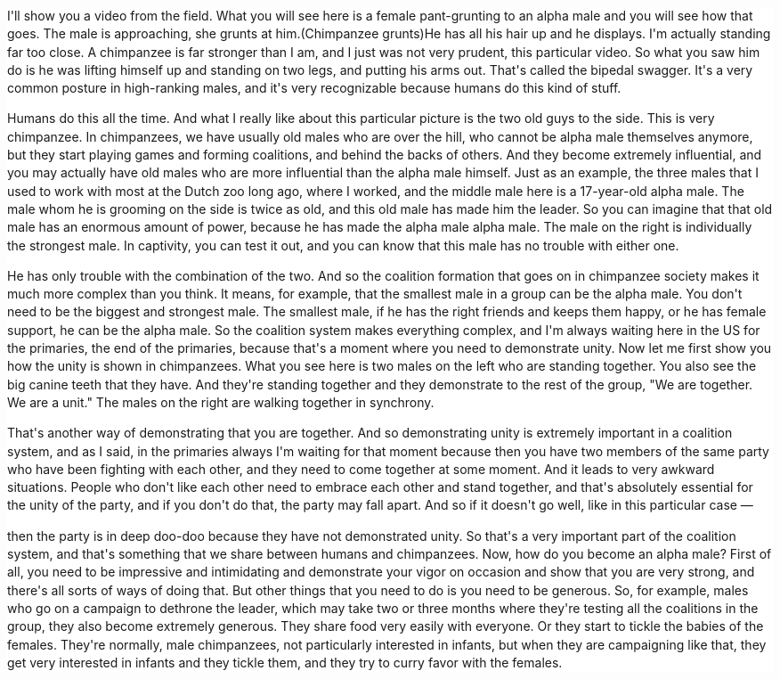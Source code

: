 I'll show you a video from the field. What you will see here is a female pant-grunting to
an alpha male and you will see how that goes. The male is approaching, she grunts at
him.(Chimpanzee grunts)He has all his hair up and he displays. I'm actually standing far
too close. A chimpanzee is far stronger than I am, and I just was not very prudent, this
particular video. So what you saw him do is he was lifting himself up and standing on two
legs, and putting his arms out. That's called the bipedal swagger. It's a very common
posture in high-ranking males, and it's very recognizable because humans do this kind of
stuff.

Humans do this all the time. And what I really like about this particular picture is the
two old guys to the side. This is very chimpanzee. In chimpanzees, we have usually old
males who are over the hill, who cannot be alpha male themselves anymore, but they start
playing games and forming coalitions, and behind the backs of others. And they become
extremely influential, and you may actually have old males who are more influential than
the alpha male himself. Just as an example, the three males that I used to work with most
at the Dutch zoo long ago, where I worked, and the middle male here is a 17-year-old alpha
male. The male whom he is grooming on the side is twice as old, and this old male has made
him the leader. So you can imagine that that old male has an enormous amount of power,
because he has made the alpha male alpha male. The male on the right is individually the
strongest male. In captivity, you can test it out, and you can know that this male has no
trouble with either one.

He has only trouble with the combination of the two. And so the coalition formation that
goes on in chimpanzee society makes it much more complex than you think. It means, for
example, that the smallest male in a group can be the alpha male. You don't need to be the
biggest and strongest male. The smallest male, if he has the right friends and keeps them
happy, or he has female support, he can be the alpha male. So the coalition system makes
everything complex, and I'm always waiting here in the US for the primaries, the end of
the primaries, because that's a moment where you need to demonstrate unity. Now let me
first show you how the unity is shown in chimpanzees. What you see here is two males on
the left who are standing together. You also see the big canine teeth that they have. And
they're standing together and they demonstrate to the rest of the group, "We are together.
We are a unit." The males on the right are walking together in synchrony.

That's another way of demonstrating that you are together. And so demonstrating unity is
extremely important in a coalition system, and as I said, in the primaries always I'm
waiting for that moment because then you have two members of the same party who have been
fighting with each other, and they need to come together at some moment. And it leads to
very awkward situations. People who don't like each other need to embrace each other and
stand together, and that's absolutely essential for the unity of the party, and if you
don't do that, the party may fall apart. And so if it doesn't go well, like in this
particular case —

then the party is in deep doo-doo because they have not demonstrated unity. So that's a
very important part of the coalition system, and that's something that we share between
humans and chimpanzees. Now, how do you become an alpha male? First of all, you need to be
impressive and intimidating and demonstrate your vigor on occasion and show that you are
very strong, and there's all sorts of ways of doing that. But other things that you need
to do is you need to be generous. So, for example, males who go on a campaign to dethrone
the leader, which may take two or three months where they're testing all the coalitions in
the group, they also become extremely generous. They share food very easily with everyone.
Or they start to tickle the babies of the females. They're normally, male chimpanzees, not
particularly interested in infants, but when they are campaigning like that, they get very
interested in infants and they tickle them, and they try to curry favor with the
females.
